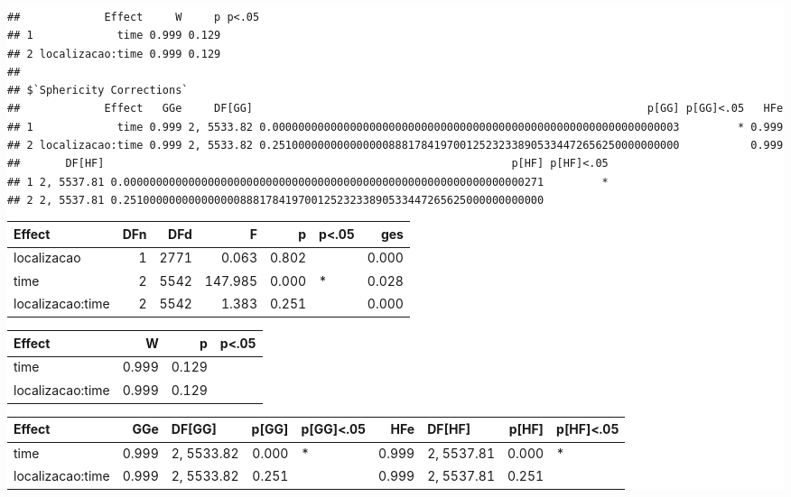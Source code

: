     ##             Effect     W     p p<.05
    ## 1             time 0.999 0.129      
    ## 2 localizacao:time 0.999 0.129      
    ## 
    ## $`Sphericity Corrections`
    ##             Effect   GGe     DF[GG]                                                             p[GG] p[GG]<.05   HFe
    ## 1             time 0.999 2, 5533.82 0.000000000000000000000000000000000000000000000000000000000000003         * 0.999
    ## 2 localizacao:time 0.999 2, 5533.82 0.251000000000000000888178419700125232338905334472656250000000000           0.999
    ##       DF[HF]                                                               p[HF] p[HF]<.05
    ## 1 2, 5537.81 0.00000000000000000000000000000000000000000000000000000000000000271         *
    ## 2 2, 5537.81 0.25100000000000000088817841970012523233890533447265625000000000000

| Effect           | DFn |  DFd |       F |     p | p\<.05 |   ges |
|:-----------------|----:|-----:|--------:|------:|:-------|------:|
| localizacao      |   1 | 2771 |   0.063 | 0.802 |        | 0.000 |
| time             |   2 | 5542 | 147.985 | 0.000 | \*     | 0.028 |
| localizacao:time |   2 | 5542 |   1.383 | 0.251 |        | 0.000 |

| Effect           |     W |     p | p\<.05 |
|:-----------------|------:|------:|:-------|
| time             | 0.999 | 0.129 |        |
| localizacao:time | 0.999 | 0.129 |        |

| Effect           |   GGe | DF\[GG\]   | p\[GG\] | p\[GG\]\<.05 |   HFe | DF\[HF\]   | p\[HF\] | p\[HF\]\<.05 |
|:-----------------|------:|:-----------|--------:|:-------------|------:|:-----------|--------:|:-------------|
| time             | 0.999 | 2, 5533.82 |   0.000 | \*           | 0.999 | 2, 5537.81 |   0.000 | \*           |
| localizacao:time | 0.999 | 2, 5533.82 |   0.251 |              | 0.999 | 2, 5537.81 |   0.251 |              |
